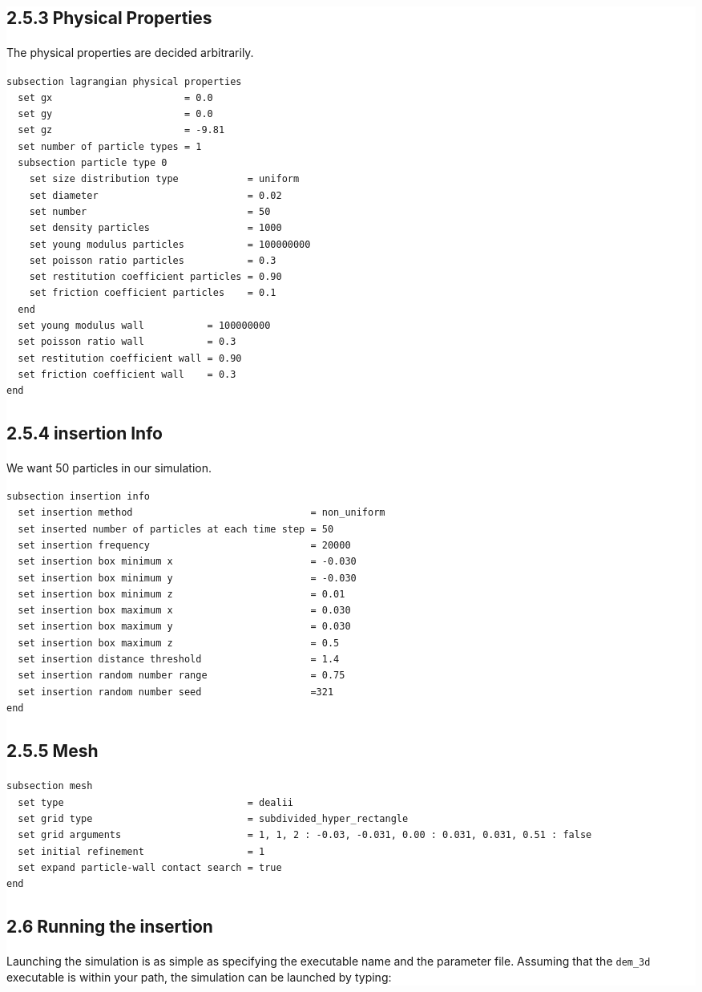 ## 2.5.3 Physical Properties
The physical properties are decided arbitrarily. 
```
subsection lagrangian physical properties
  set gx                       = 0.0
  set gy                       = 0.0
  set gz                       = -9.81
  set number of particle types = 1
  subsection particle type 0
    set size distribution type            = uniform
    set diameter                          = 0.02
    set number                            = 50
    set density particles                 = 1000
    set young modulus particles           = 100000000
    set poisson ratio particles           = 0.3
    set restitution coefficient particles = 0.90
    set friction coefficient particles    = 0.1
  end
  set young modulus wall           = 100000000
  set poisson ratio wall           = 0.3
  set restitution coefficient wall = 0.90
  set friction coefficient wall    = 0.3
end
```

## 2.5.4 insertion Info
We want 50 particles in our simulation. 
```
subsection insertion info
  set insertion method                               = non_uniform
  set inserted number of particles at each time step = 50
  set insertion frequency                            = 20000
  set insertion box minimum x                        = -0.030
  set insertion box minimum y                        = -0.030
  set insertion box minimum z                        = 0.01
  set insertion box maximum x                        = 0.030
  set insertion box maximum y                        = 0.030
  set insertion box maximum z                        = 0.5
  set insertion distance threshold                   = 1.4
  set insertion random number range                  = 0.75
  set insertion random number seed                   =321
end
```

## 2.5.5 Mesh
```
subsection mesh
  set type                                = dealii
  set grid type                           = subdivided_hyper_rectangle
  set grid arguments                      = 1, 1, 2 : -0.03, -0.031, 0.00 : 0.031, 0.031, 0.51 : false
  set initial refinement                  = 1
  set expand particle-wall contact search = true
end
```
## 2.6 Running the insertion
Launching the simulation is as simple as specifying the executable name and the parameter file. Assuming that the `dem_3d` executable is within your path, the simulation can be launched by typing:
